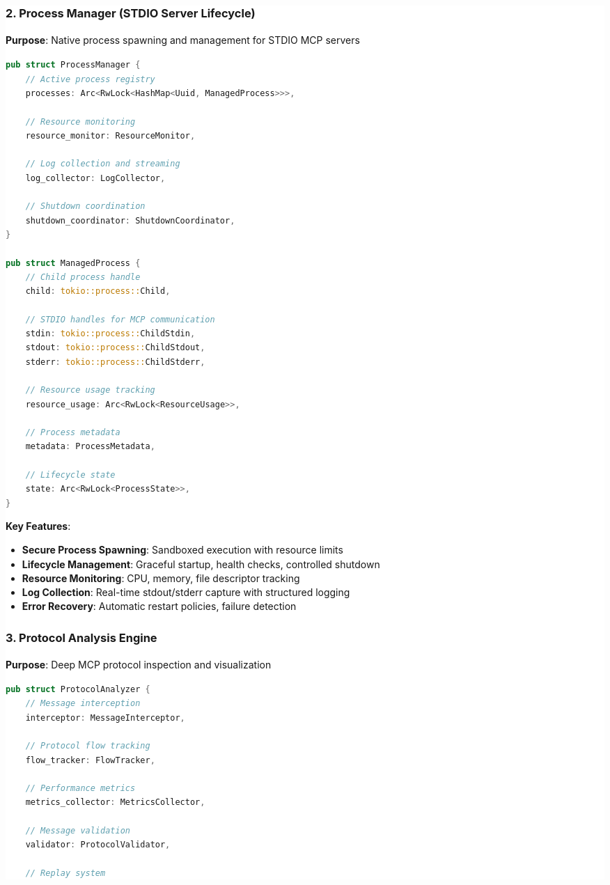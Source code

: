 ### 2. Process Manager (STDIO Server Lifecycle)

**Purpose**: Native process spawning and management for STDIO MCP servers

```rust
pub struct ProcessManager {
    // Active process registry
    processes: Arc<RwLock<HashMap<Uuid, ManagedProcess>>>,
    
    // Resource monitoring
    resource_monitor: ResourceMonitor,
    
    // Log collection and streaming
    log_collector: LogCollector,
    
    // Shutdown coordination
    shutdown_coordinator: ShutdownCoordinator,
}

pub struct ManagedProcess {
    // Child process handle
    child: tokio::process::Child,
    
    // STDIO handles for MCP communication
    stdin: tokio::process::ChildStdin,
    stdout: tokio::process::ChildStdout,
    stderr: tokio::process::ChildStderr,
    
    // Resource usage tracking
    resource_usage: Arc<RwLock<ResourceUsage>>,
    
    // Process metadata
    metadata: ProcessMetadata,
    
    // Lifecycle state
    state: Arc<RwLock<ProcessState>>,
}
```

**Key Features**:
- **Secure Process Spawning**: Sandboxed execution with resource limits
- **Lifecycle Management**: Graceful startup, health checks, controlled shutdown
- **Resource Monitoring**: CPU, memory, file descriptor tracking
- **Log Collection**: Real-time stdout/stderr capture with structured logging
- **Error Recovery**: Automatic restart policies, failure detection

### 3. Protocol Analysis Engine

**Purpose**: Deep MCP protocol inspection and visualization

```rust
pub struct ProtocolAnalyzer {
    // Message interception
    interceptor: MessageInterceptor,
    
    // Protocol flow tracking
    flow_tracker: FlowTracker,
    
    // Performance metrics
    metrics_collector: MetricsCollector,
    
    // Message validation
    validator: ProtocolValidator,
    
    // Replay system
```